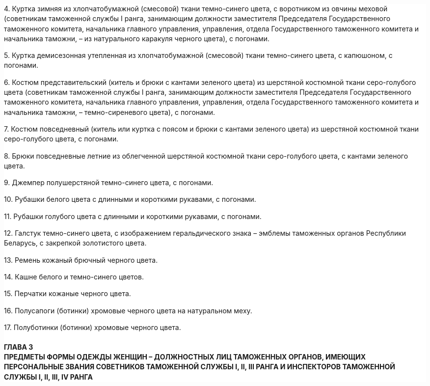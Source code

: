 <p>4. Куртка зимняя из хлопчатобумажной (смесовой) ткани темно-синего цвета, с воротником из овчины меховой (советникам таможенной службы I ранга, занимающим должности заместителя Председателя Государственного таможенного комитета, начальника главного управления, управления, отдела Государственного таможенного комитета и начальника таможни, – из натурального каракуля черного цвета), с погонами.</p>
<p>5. Куртка демисезонная утепленная из хлопчатобумажной (смесовой) ткани темно-синего цвета, с капюшоном, с погонами.</p>
<p>6. Костюм представительский (китель и брюки с кантами зеленого цвета) из шерстяной костюмной ткани серо-голубого цвета (советникам таможенной службы I ранга, занимающим должности заместителя Председателя Государственного таможенного комитета, начальника главного управления, управления, отдела Государственного таможенного комитета и начальника таможни, – темно-сиреневого цвета), с погонами.</p>
<p>7. Костюм повседневный (китель или куртка с поясом и брюки с кантами зеленого цвета) из шерстяной костюмной ткани серо-голубого цвета, с погонами.</p>
<p>8. Брюки повседневные летние из облегченной шерстяной костюмной ткани серо-голубого цвета, с кантами зеленого цвета.</p>
<p>9. Джемпер полушерстяной темно-синего цвета, с погонами.</p>
<p>10. Рубашки белого цвета с длинными и короткими рукавами, с погонами.</p>
<p>11. Рубашки голубого цвета с длинными и короткими рукавами, с погонами.</p>
<p>12. Галстук темно-синего цвета, с изображением геральдического знака – эмблемы таможенных органов Республики Беларусь, с закрепкой золотистого цвета.</p>
<p>13. Ремень кожаный брючный черного цвета.</p>
<p>14. Кашне белого и темно-синего цветов.</p>
<p>15. Перчатки кожаные черного цвета.</p>
<p>16. Полусапоги (ботинки) хромовые черного цвета на натуральном меху.</p>
<p>17. Полуботинки (ботинки) хромовые черного цвета.</p>
<h4>ГЛАВА 3<br>ПРЕДМЕТЫ ФОРМЫ ОДЕЖДЫ ЖЕНЩИН – ДОЛЖНОСТНЫХ ЛИЦ ТАМОЖЕННЫХ ОРГАНОВ, ИМЕЮЩИХ ПЕРСОНАЛЬНЫЕ ЗВАНИЯ СОВЕТНИКОВ ТАМОЖЕННОЙ СЛУЖБЫ I, II, III РАНГА И ИНСПЕКТОРОВ ТАМОЖЕННОЙ СЛУЖБЫ I, II, III, IV РАНГА</h4>
